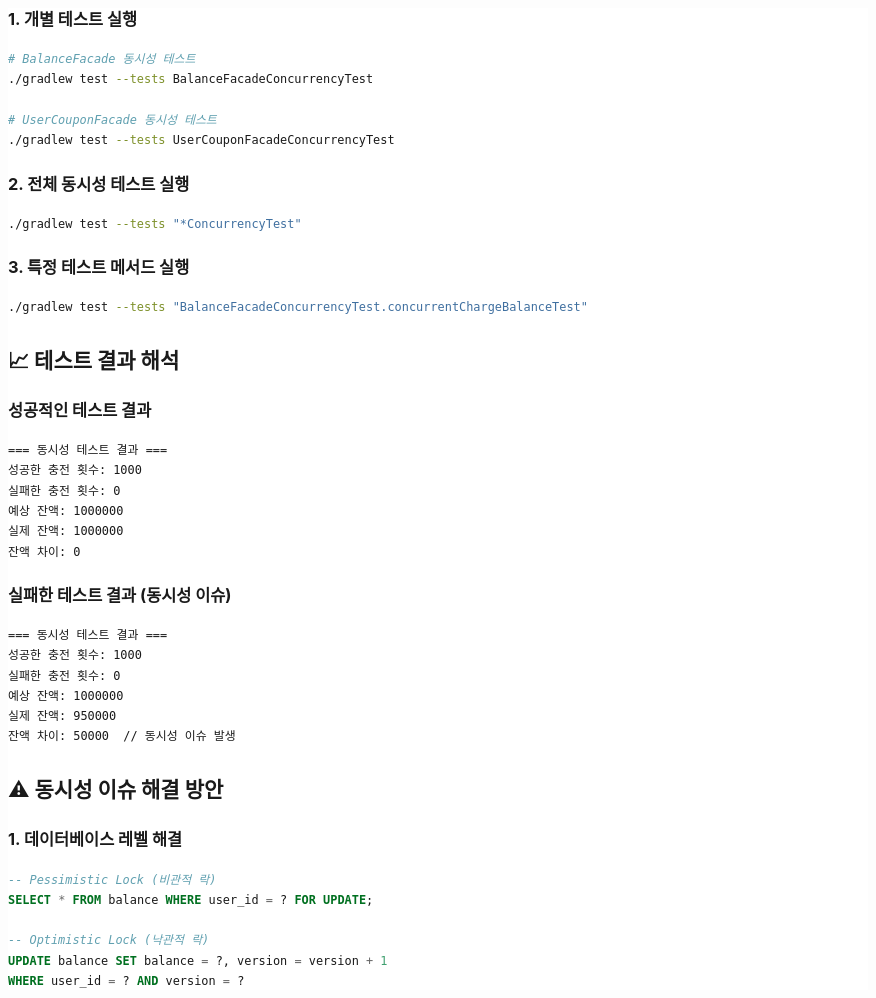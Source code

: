 ### 1. 개별 테스트 실행
```bash
# BalanceFacade 동시성 테스트
./gradlew test --tests BalanceFacadeConcurrencyTest

# UserCouponFacade 동시성 테스트
./gradlew test --tests UserCouponFacadeConcurrencyTest
```

### 2. 전체 동시성 테스트 실행
```bash
./gradlew test --tests "*ConcurrencyTest"
```

### 3. 특정 테스트 메서드 실행
```bash
./gradlew test --tests "BalanceFacadeConcurrencyTest.concurrentChargeBalanceTest"
```

## 📈 테스트 결과 해석

### 성공적인 테스트 결과
```
=== 동시성 테스트 결과 ===
성공한 충전 횟수: 1000
실패한 충전 횟수: 0
예상 잔액: 1000000
실제 잔액: 1000000
잔액 차이: 0
```

### 실패한 테스트 결과 (동시성 이슈)
```
=== 동시성 테스트 결과 ===
성공한 충전 횟수: 1000
실패한 충전 횟수: 0
예상 잔액: 1000000
실제 잔액: 950000
잔액 차이: 50000  // 동시성 이슈 발생
```

## ⚠️ 동시성 이슈 해결 방안

### 1. 데이터베이스 레벨 해결
```sql
-- Pessimistic Lock (비관적 락)
SELECT * FROM balance WHERE user_id = ? FOR UPDATE;

-- Optimistic Lock (낙관적 락)
UPDATE balance SET balance = ?, version = version + 1 
WHERE user_id = ? AND version = ?
```
